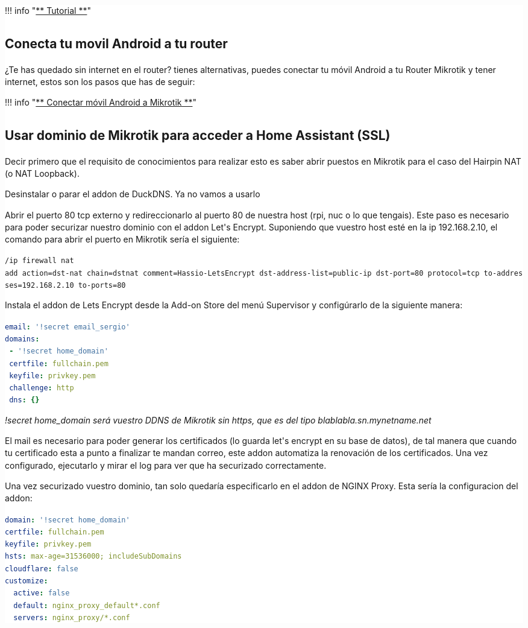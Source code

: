 
!!! info "<a href="https://www.adslzone.net/foro/mikrotik.199/manual-mikrotik-tuneles-eoip-como-llevarte-tu-red-cuestas.520975/" target="_blank">** Tutorial **</a>"

## Conecta tu movil Android a tu router

¿Te has quedado sin internet en el router? tienes alternativas, puedes conectar tu móvil Android a tu Router Mikrotik y tener internet, estos son los pasos que has de seguir:

!!! info "<a href="https://blog.ligos.net/2017-08-16/Mikrotik-And-LTE-via-Android.html" target="_blank">** Conectar móvil Android a Mikrotik **</a>"

## Usar dominio de Mikrotik para acceder a Home Assistant (SSL)

Decir primero que el requisito de conocimientos para realizar esto es saber abrir puestos en Mikrotik para el caso del Hairpin NAT (o NAT Loopback). 

Desinstalar o parar el addon de DuckDNS. Ya no vamos a usarlo

Abrir el puerto 80 tcp externo y redireccionarlo al puerto 80 de nuestra host (rpi, nuc o lo que tengais). Este paso es necesario para poder securizar nuestro dominio con el addon Let's Encrypt. Suponiendo que vuestro host esté en la ip 192.168.2.10, el comando para abrir el puerto en Mikrotik sería el siguiente:

```
/ip firewall nat
add action=dst-nat chain=dstnat comment=Hassio-LetsEncrypt dst-address-list=public-ip dst-port=80 protocol=tcp to-addresses=192.168.2.10 to-ports=80
```
Instala el addon de Lets Encrypt desde la Add-on Store del menú Supervisor y configúrarlo de la siguiente manera:

```yaml
email: '!secret email_sergio'
domains:
 - '!secret home_domain'
 certfile: fullchain.pem
 keyfile: privkey.pem
 challenge: http
 dns: {}

```
*!secret home_domain será vuestro DDNS de Mikrotik sin https, que es del tipo blablabla.sn.mynetname.net*

El mail es necesario para poder generar los certificados (lo guarda let's encrypt en su base de datos), de tal manera que cuando  tu certificado esta a punto a finalizar te mandan correo, este addon automatiza la renovación de los certificados. Una vez configurado, ejecutarlo y mirar el log para ver que ha securizado correctamente.

Una vez securizado vuestro dominio, tan solo quedaría especificarlo en el addon de NGINX Proxy. Esta sería la configuracion del addon:

```yaml
domain: '!secret home_domain'
certfile: fullchain.pem
keyfile: privkey.pem
hsts: max-age=31536000; includeSubDomains
cloudflare: false
customize:
  active: false
  default: nginx_proxy_default*.conf
  servers: nginx_proxy/*.conf
```
